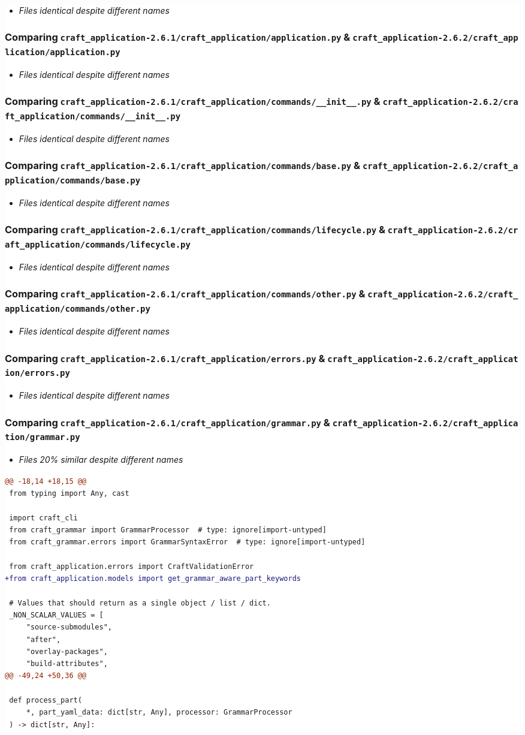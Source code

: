  * *Files identical despite different names*

### Comparing `craft_application-2.6.1/craft_application/application.py` & `craft_application-2.6.2/craft_application/application.py`

 * *Files identical despite different names*

### Comparing `craft_application-2.6.1/craft_application/commands/__init__.py` & `craft_application-2.6.2/craft_application/commands/__init__.py`

 * *Files identical despite different names*

### Comparing `craft_application-2.6.1/craft_application/commands/base.py` & `craft_application-2.6.2/craft_application/commands/base.py`

 * *Files identical despite different names*

### Comparing `craft_application-2.6.1/craft_application/commands/lifecycle.py` & `craft_application-2.6.2/craft_application/commands/lifecycle.py`

 * *Files identical despite different names*

### Comparing `craft_application-2.6.1/craft_application/commands/other.py` & `craft_application-2.6.2/craft_application/commands/other.py`

 * *Files identical despite different names*

### Comparing `craft_application-2.6.1/craft_application/errors.py` & `craft_application-2.6.2/craft_application/errors.py`

 * *Files identical despite different names*

### Comparing `craft_application-2.6.1/craft_application/grammar.py` & `craft_application-2.6.2/craft_application/grammar.py`

 * *Files 20% similar despite different names*

```diff
@@ -18,14 +18,15 @@
 from typing import Any, cast
 
 import craft_cli
 from craft_grammar import GrammarProcessor  # type: ignore[import-untyped]
 from craft_grammar.errors import GrammarSyntaxError  # type: ignore[import-untyped]
 
 from craft_application.errors import CraftValidationError
+from craft_application.models import get_grammar_aware_part_keywords
 
 # Values that should return as a single object / list / dict.
 _NON_SCALAR_VALUES = [
     "source-submodules",
     "after",
     "overlay-packages",
     "build-attributes",
@@ -49,24 +50,36 @@
 
 def process_part(
     *, part_yaml_data: dict[str, Any], processor: GrammarProcessor
 ) -> dict[str, Any]:
```